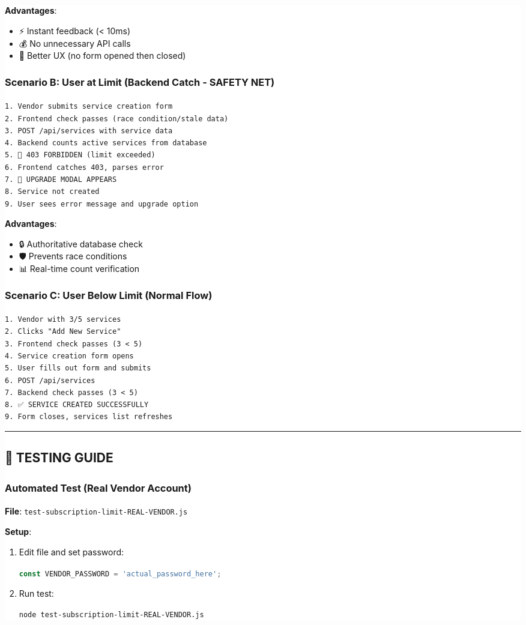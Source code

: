 **Advantages**:
- ⚡ Instant feedback (< 10ms)
- 💰 No unnecessary API calls
- 🎨 Better UX (no form opened then closed)

### Scenario B: User at Limit (Backend Catch - SAFETY NET)

```
1. Vendor submits service creation form
2. Frontend check passes (race condition/stale data)
3. POST /api/services with service data
4. Backend counts active services from database
5. 🚫 403 FORBIDDEN (limit exceeded)
6. Frontend catches 403, parses error
7. 🚀 UPGRADE MODAL APPEARS
8. Service not created
9. User sees error message and upgrade option
```

**Advantages**:
- 🔒 Authoritative database check
- 🛡️ Prevents race conditions
- 📊 Real-time count verification

### Scenario C: User Below Limit (Normal Flow)

```
1. Vendor with 3/5 services
2. Clicks "Add New Service"
3. Frontend check passes (3 < 5)
4. Service creation form opens
5. User fills out form and submits
6. POST /api/services
7. Backend check passes (3 < 5)
8. ✅ SERVICE CREATED SUCCESSFULLY
9. Form closes, services list refreshes
```

---

## 🧪 TESTING GUIDE

### Automated Test (Real Vendor Account)

**File**: `test-subscription-limit-REAL-VENDOR.js`

**Setup**:
1. Edit file and set password:
   ```javascript
   const VENDOR_PASSWORD = 'actual_password_here';
   ```

2. Run test:
   ```bash
   node test-subscription-limit-REAL-VENDOR.js
   ```
